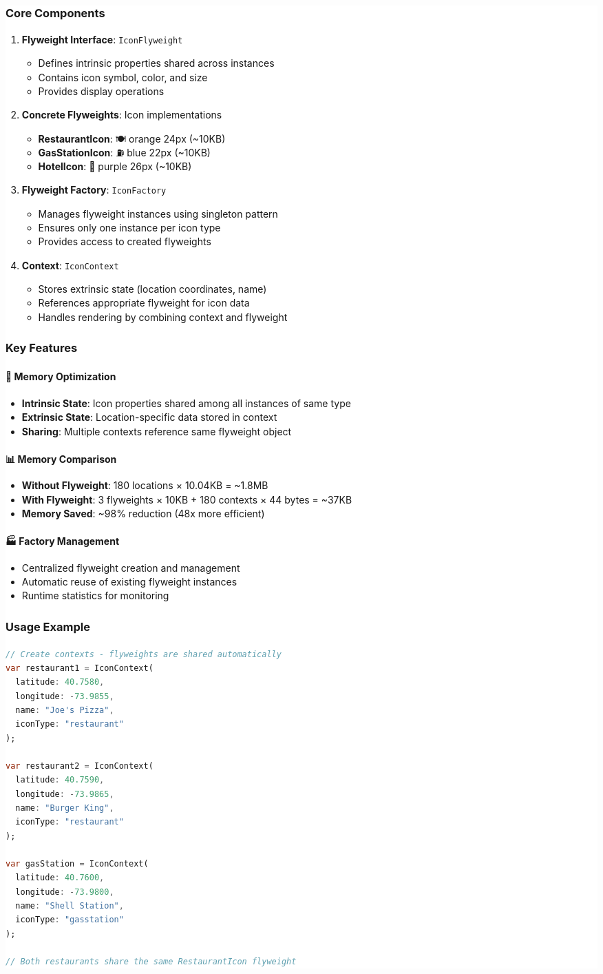 ### Core Components

1. **Flyweight Interface**: `IconFlyweight`
   - Defines intrinsic properties shared across instances
   - Contains icon symbol, color, and size
   - Provides display operations

2. **Concrete Flyweights**: Icon implementations
   - **RestaurantIcon**: 🍽️ orange 24px (~10KB)
   - **GasStationIcon**: ⛽ blue 22px (~10KB)
   - **HotelIcon**: 🏨 purple 26px (~10KB)

3. **Flyweight Factory**: `IconFactory`
   - Manages flyweight instances using singleton pattern
   - Ensures only one instance per icon type
   - Provides access to created flyweights

4. **Context**: `IconContext`
   - Stores extrinsic state (location coordinates, name)
   - References appropriate flyweight for icon data
   - Handles rendering by combining context and flyweight

### Key Features

#### 💾 **Memory Optimization**
- **Intrinsic State**: Icon properties shared among all instances of same type
- **Extrinsic State**: Location-specific data stored in context
- **Sharing**: Multiple contexts reference same flyweight object

#### 📊 **Memory Comparison**
- **Without Flyweight**: 180 locations × 10.04KB = ~1.8MB
- **With Flyweight**: 3 flyweights × 10KB + 180 contexts × 44 bytes = ~37KB
- **Memory Saved**: ~98% reduction (48x more efficient)

#### 🏭 **Factory Management**
- Centralized flyweight creation and management
- Automatic reuse of existing flyweight instances
- Runtime statistics for monitoring

### Usage Example

```dart
// Create contexts - flyweights are shared automatically
var restaurant1 = IconContext(
  latitude: 40.7580, 
  longitude: -73.9855,
  name: "Joe's Pizza", 
  iconType: "restaurant"
);

var restaurant2 = IconContext(
  latitude: 40.7590, 
  longitude: -73.9865,
  name: "Burger King", 
  iconType: "restaurant"
);

var gasStation = IconContext(
  latitude: 40.7600, 
  longitude: -73.9800,
  name: "Shell Station", 
  iconType: "gasstation"
);

// Both restaurants share the same RestaurantIcon flyweight
```